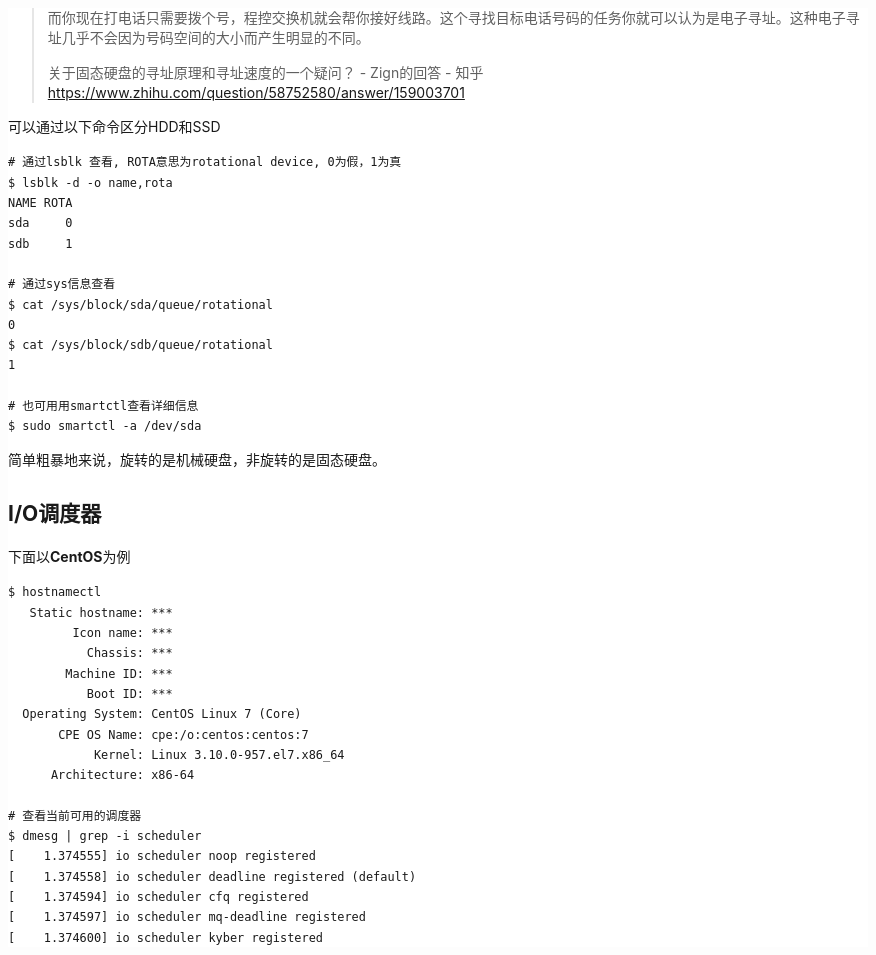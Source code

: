 > 
>
> 而你现在打电话只需要拨个号，程控交换机就会帮你接好线路。这个寻找目标电话号码的任务你就可以认为是电子寻址。这种电子寻址几乎不会因为号码空间的大小而产生明显的不同。
>
>  关于固态硬盘的寻址原理和寻址速度的一个疑问？ - Zign的回答 - 知乎 https://www.zhihu.com/question/58752580/answer/159003701 



可以通过以下命令区分HDD和SSD

```shell
# 通过lsblk 查看, ROTA意思为rotational device, 0为假，1为真
$ lsblk -d -o name,rota
NAME ROTA
sda     0
sdb     1

# 通过sys信息查看
$ cat /sys/block/sda/queue/rotational
0
$ cat /sys/block/sdb/queue/rotational
1

# 也可用用smartctl查看详细信息
$ sudo smartctl -a /dev/sda
```

简单粗暴地来说，旋转的是机械硬盘，非旋转的是固态硬盘。



## I/O调度器

下面以**CentOS**为例

```shell
$ hostnamectl
   Static hostname: ***
         Icon name: ***
           Chassis: ***
        Machine ID: ***
           Boot ID: ***
  Operating System: CentOS Linux 7 (Core)
       CPE OS Name: cpe:/o:centos:centos:7
            Kernel: Linux 3.10.0-957.el7.x86_64
      Architecture: x86-64

# 查看当前可用的调度器
$ dmesg | grep -i scheduler
[    1.374555] io scheduler noop registered
[    1.374558] io scheduler deadline registered (default)
[    1.374594] io scheduler cfq registered
[    1.374597] io scheduler mq-deadline registered
[    1.374600] io scheduler kyber registered
```


[^1]: 2022年，这篇文章的链接地址已经失效